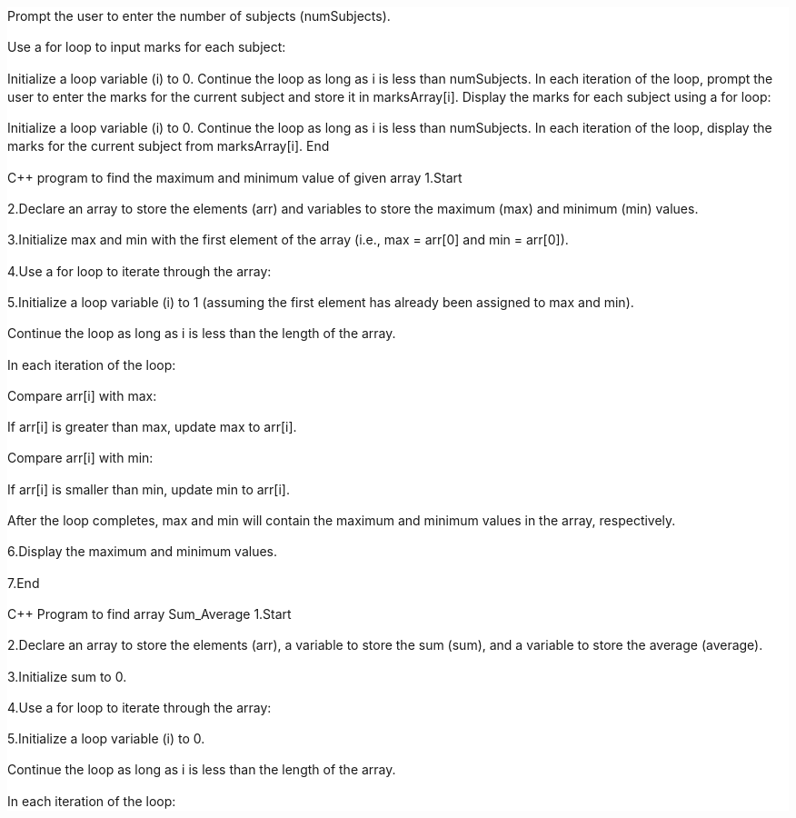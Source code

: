 Prompt the user to enter the number of subjects (numSubjects).

Use a for loop to input marks for each subject:

Initialize a loop variable (i) to 0.
Continue the loop as long as i is less than numSubjects.
In each iteration of the loop, prompt the user to enter the marks for the current subject and store it in marksArray[i].
Display the marks for each subject using a for loop:

Initialize a loop variable (i) to 0.
Continue the loop as long as i is less than numSubjects.
In each iteration of the loop, display the marks for the current subject from marksArray[i].
End

C++ program to find the maximum and minimum value of given array
1.Start

2.Declare an array to store the elements (arr) and variables to store the maximum (max) and minimum (min) values.

3.Initialize max and min with the first element of the array (i.e., max = arr[0] and min = arr[0]).

4.Use a for loop to iterate through the array:

5.Initialize a loop variable (i) to 1 (assuming the first element has already been assigned to max and min).

Continue the loop as long as i is less than the length of the array.

In each iteration of the loop:

Compare arr[i] with max:

If arr[i] is greater than max, update max to arr[i].

Compare arr[i] with min:

If arr[i] is smaller than min, update min to arr[i].

After the loop completes, max and min will contain the maximum and minimum values in the array, respectively.

6.Display the maximum and minimum values.

7.End

C++ Program to find array Sum_Average
1.Start

2.Declare an array to store the elements (arr), a variable to store the sum (sum), and a variable to store the average (average).

3.Initialize sum to 0.

4.Use a for loop to iterate through the array:

5.Initialize a loop variable (i) to 0.

Continue the loop as long as i is less than the length of the array.

In each iteration of the loop:
